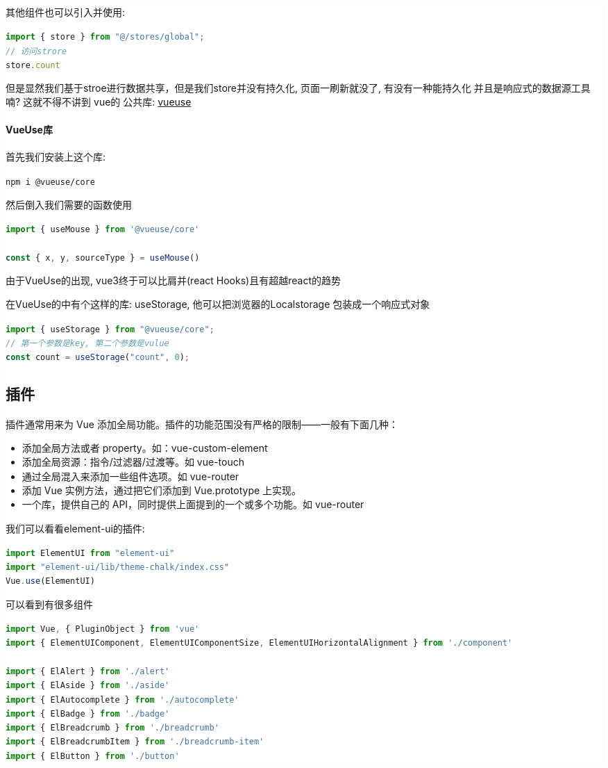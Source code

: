 其他组件也可以引入并使用:
```js
import { store } from "@/stores/global";
// 访问strore
store.count
```

但是显然我们基于stroe进行数据共享，但是我们store并没有持久化, 页面一刷新就没了, 有没有一种能持久化 并且是响应式的数据源工具喃? 这就不得不讲到 vue的 公共库: [vueuse](https://vueuse.org/)

#### VueUse库

首先我们安装上这个库:
```sh
npm i @vueuse/core
```

然后倒入我们需要的函数使用
```js
import { useMouse } from '@vueuse/core'

const { x, y, sourceType } = useMouse()
```

由于VueUse的出现, vue3终于可以比肩并(react Hooks)且有超越react的趋势

在VueUse的中有个这样的库: useStorage, 他可以把浏览器的Localstorage 包装成一个响应式对象

```js
import { useStorage } from "@vueuse/core";
// 第一个参数是key, 第二个参数是vulue
const count = useStorage("count", 0);
```

## 插件

插件通常用来为 Vue 添加全局功能。插件的功能范围没有严格的限制——一般有下面几种：

+ 添加全局方法或者 property。如：vue-custom-element
+ 添加全局资源：指令/过滤器/过渡等。如 vue-touch
+ 通过全局混入来添加一些组件选项。如 vue-router
+ 添加 Vue 实例方法，通过把它们添加到 Vue.prototype 上实现。
+ 一个库，提供自己的 API，同时提供上面提到的一个或多个功能。如 vue-router

我们可以看看element-ui的插件:

```js
import ElementUI from "element-ui"
import "element-ui/lib/theme-chalk/index.css"
Vue.use(ElementUI)
```

可以看到有很多组件
```js
import Vue, { PluginObject } from 'vue'
import { ElementUIComponent, ElementUIComponentSize, ElementUIHorizontalAlignment } from './component'

import { ElAlert } from './alert'
import { ElAside } from './aside'
import { ElAutocomplete } from './autocomplete'
import { ElBadge } from './badge'
import { ElBreadcrumb } from './breadcrumb'
import { ElBreadcrumbItem } from './breadcrumb-item'
import { ElButton } from './button'
```
